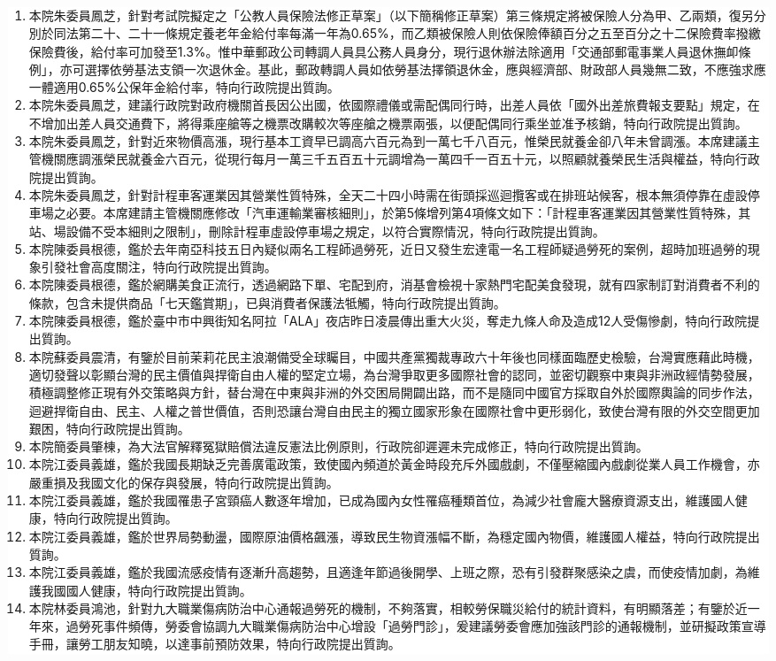 1. 本院朱委員鳳芝，針對考試院擬定之「公教人員保險法修正草案」（以下簡稱修正草案）第三條規定將被保險人分為甲、乙兩類，復另分別於同法第二十、二十一條規定養老年金給付率每滿一年為0.65%，而乙類被保險人則依保險俸額百分之五至百分之十二保險費率撥繳保險費後，給付率可加發至1.3%。惟中華郵政公司轉調人員具公務人員身分，現行退休辦法除適用「交通部郵電事業人員退休撫卹條例」，亦可選擇依勞基法支領一次退休金。基此，郵政轉調人員如依勞基法擇領退休金，應與經濟部、財政部人員幾無二致，不應強求應一體適用0.65%公保年金給付率，特向行政院提出質詢。
2. 本院朱委員鳳芝，建議行政院對政府機關首長因公出國，依國際禮儀或需配偶同行時，出差人員依「國外出差旅費報支要點」規定，在不增加出差人員交通費下，將得乘座艙等之機票改購較次等座艙之機票兩張，以便配偶同行乘坐並准予核銷，特向行政院提出質詢。
3. 本院朱委員鳳芝，針對近來物價高漲，現行基本工資早已調高六百元為到一萬七千八百元，惟榮民就養金卻八年未曾調漲。本席建議主管機關應調漲榮民就養金六百元，從現行每月一萬三千五百五十元調增為一萬四千一百五十元，以照顧就養榮民生活與權益，特向行政院提出質詢。
4. 本院朱委員鳳芝，針對計程車客運業因其營業性質特殊，全天二十四小時需在街頭採巡迴攬客或在排班站候客，根本無須停靠在虛設停車場之必要。本席建請主管機關應修改「汽車運輸業審核細則」，於第5條增列第4項條文如下：「計程車客運業因其營業性質特殊，其站、場設備不受本細則之限制」，刪除計程車虛設停車場之規定，以符合實際情況，特向行政院提出質詢。
5. 本院陳委員根德，鑑於去年南亞科技五日內疑似兩名工程師過勞死，近日又發生宏達電一名工程師疑過勞死的案例，超時加班過勞的現象引發社會高度關注，特向行政院提出質詢。
6. 本院陳委員根德，鑑於網購美食正流行，透過網路下單、宅配到府，消基會檢視十家熱門宅配美食發現，就有四家制訂對消費者不利的條款，包含未提供商品「七天鑑賞期」，已與消費者保護法牴觸，特向行政院提出質詢。
7. 本院陳委員根德，鑑於臺中市中興街知名阿拉「ALA」夜店昨日凌晨傳出重大火災，奪走九條人命及造成12人受傷慘劇，特向行政院提出質詢。
8. 本院蘇委員震清，有鑒於目前茉莉花民主浪潮備受全球矚目，中國共產黨獨裁專政六十年後也同樣面臨歷史檢驗，台灣實應藉此時機，適切發聲以彰顯台灣的民主價值與捍衛自由人權的堅定立場，為台灣爭取更多國際社會的認同，並密切觀察中東與非洲政經情勢發展，積極調整修正現有外交策略與方針，替台灣在中東與非洲的外交困局開闢出路，而不是隨同中國官方採取自外於國際輿論的同步作法，迴避捍衛自由、民主、人權之普世價值，否則恐讓台灣自由民主的獨立國家形象在國際社會中更形弱化，致使台灣有限的外交空間更加艱困，特向行政院提出質詢。
9. 本院簡委員肇棟，為大法官解釋冤獄賠償法違反憲法比例原則，行政院卻遲遲未完成修正，特向行政院提出質詢。
10. 本院江委員義雄，鑑於我國長期缺乏完善廣電政策，致使國內頻道於黃金時段充斥外國戲劇，不僅壓縮國內戲劇從業人員工作機會，亦嚴重損及我國文化的保存與發展，特向行政院提出質詢。
11. 本院江委員義雄，鑑於我國罹患子宮頸癌人數逐年增加，已成為國內女性罹癌種類首位，為減少社會龐大醫療資源支出，維護國人健康，特向行政院提出質詢。
12. 本院江委員義雄，鑑於世界局勢動盪，國際原油價格飆漲，導致民生物資漲幅不斷，為穩定國內物價，維護國人權益，特向行政院提出質詢。
13. 本院江委員義雄，鑑於我國流感疫情有逐漸升高趨勢，且適逢年節過後開學、上班之際，恐有引發群聚感染之虞，而使疫情加劇，為維護我國國人健康，特向行政院提出質詢。
14. 本院林委員鴻池，針對九大職業傷病防治中心通報過勞死的機制，不夠落實，相較勞保職災給付的統計資料，有明顯落差；有鑒於近一年來，過勞死事件頻傳，勞委會協調九大職業傷病防治中心增設「過勞門診」，爰建議勞委會應加強該門診的通報機制，並研擬政策宣導手冊，讓勞工朋友知曉，以達事前預防效果，特向行政院提出質詢。
